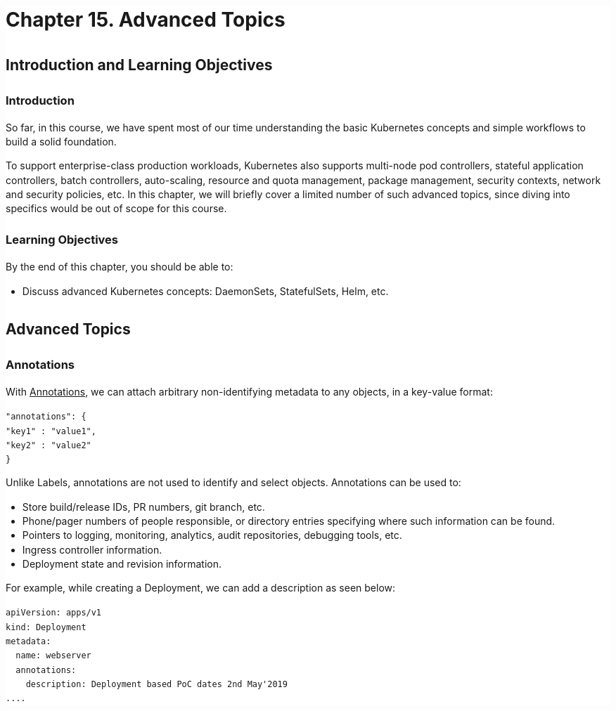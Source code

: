 # Chapter 15. Advanced Topics #

## Introduction and Learning Objectives ##

### Introduction ###

So far, in this course, we have spent most of our time understanding the basic Kubernetes concepts and simple workflows to build a solid foundation.

To support enterprise-class production workloads, Kubernetes also supports multi-node pod controllers, stateful application controllers, batch controllers, auto-scaling, resource and quota management, package management, security contexts, network and security policies, etc. In this chapter, we will briefly cover a limited number of such advanced topics, since diving into specifics would be out of scope for this course.

### Learning Objectives ###

By the end of this chapter, you should be able to:

* Discuss advanced Kubernetes concepts: DaemonSets, StatefulSets, Helm, etc.

## Advanced Topics ##

### Annotations ###

With [Annotations](https://kubernetes.io/docs/concepts/overview/working-with-objects/annotations/), we can attach arbitrary non-identifying metadata to any objects, in a key-value format:

    "annotations": {
    "key1" : "value1",
    "key2" : "value2"
    }

Unlike Labels, annotations are not used to identify and select objects. Annotations can be used to:

* Store build/release IDs, PR numbers, git branch, etc.
* Phone/pager numbers of people responsible, or directory entries specifying where such information can be found.
* Pointers to logging, monitoring, analytics, audit repositories, debugging tools, etc.
* Ingress controller information.
* Deployment state and revision information.

For example, while creating a Deployment, we can add a description as seen below:

    apiVersion: apps/v1
    kind: Deployment
    metadata:
      name: webserver
      annotations:
        description: Deployment based PoC dates 2nd May'2019
    ....
